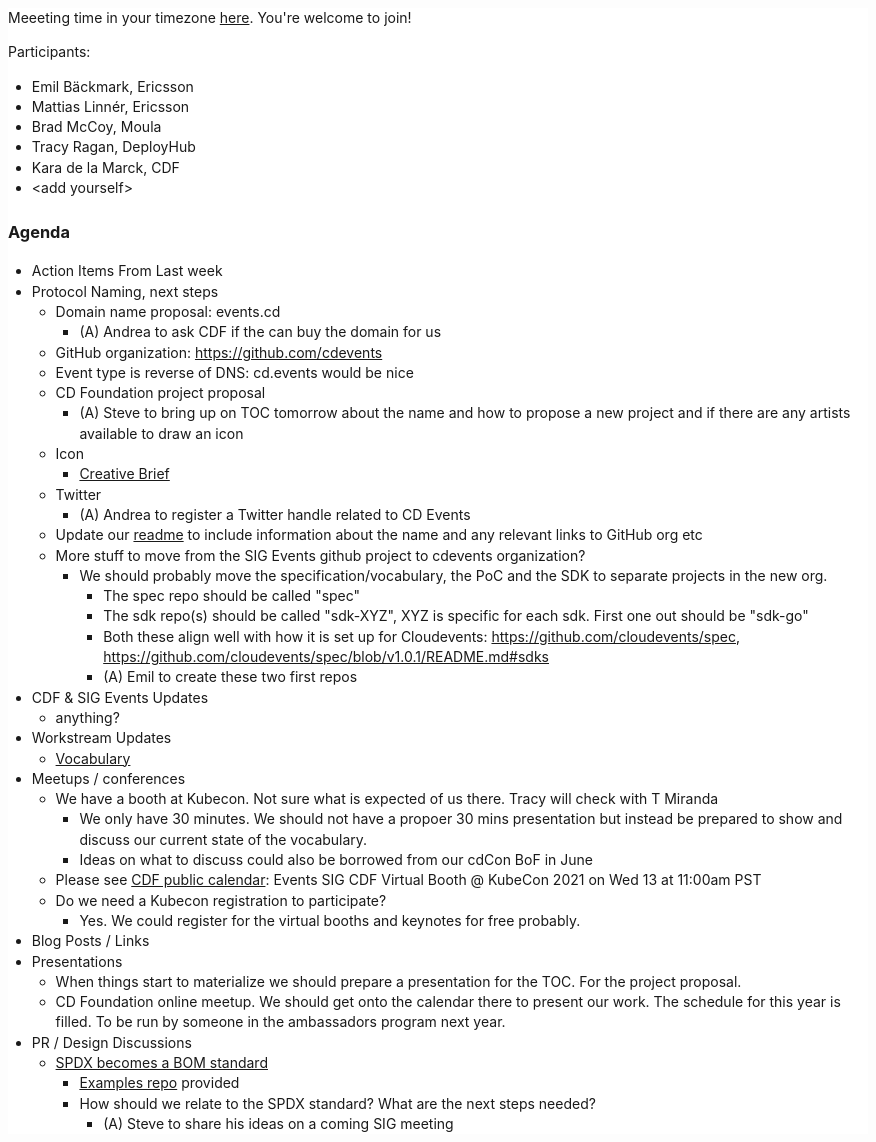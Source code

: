 Meeeting time in your timezone [here](https://time.is/3pm_11_October_2021_in_UTC). You're welcome to join!

Participants:
- Emil Bäckmark, Ericsson
- Mattias Linnér, Ericsson
- Brad McCoy, Moula
- Tracy Ragan, DeployHub
- Kara de la Marck, CDF
- \<add yourself\>

### Agenda
- Action Items From Last week
- Protocol Naming, next steps
    - Domain name proposal: events.cd
        - (A) Andrea to ask CDF if the can buy the domain for us
    - GitHub organization: https://github.com/cdevents
    - Event type is reverse of DNS: cd.events would be nice
    - CD Foundation project proposal
        - (A) Steve to bring up on TOC tomorrow about the name and how to propose a new project and if there are any artists available to draw an icon
    - Icon
        - [Creative Brief](https://docs.google.com/document/d/1wJySvZFPetKTXEa_VD_gbUyDVnV6O272H-n__0FoG2E/edit)
    - Twitter
        - (A) Andrea to register a Twitter handle related to CD Events
    - Update our [readme](https://github.com/cdfoundation/sig-events/blob/main/README.md) to include information about the name and any relevant links to GitHub org etc
    - More stuff to move from the SIG Events github project to cdevents organization?
        - We should probably move the specification/vocabulary, the PoC and the SDK to separate projects in the new org.
            - The spec repo should be called "spec"
            - The sdk repo(s) should be called "sdk-XYZ", XYZ is specific for each sdk. First one out should be "sdk-go"
            - Both these align well with how it is set up for Cloudevents: https://github.com/cloudevents/spec, https://github.com/cloudevents/spec/blob/v1.0.1/README.md#sdks
            - (A) Emil to create these two first repos
- CDF & SIG Events Updates
    - anything?
- Workstream Updates
    - [Vocabulary](https://hackmd.io/2FRGlw9fTMmKN1OQUVvguA)
- Meetups / conferences
    - We have a booth at Kubecon. Not sure what is expected of us there. Tracy will check with T Miranda
        - We only have 30 minutes. We should not have a propoer 30 mins presentation but instead be prepared to show and discuss our current state of the vocabulary.
        - Ideas on what to discuss could also be borrowed from our cdCon BoF in June
    - Please see [CDF public calendar](https://calendar.google.com/calendar/u/0/embed?src=linuxfoundation.org_mhf0kmgedn67ihni8r129avp24@group.calendar.google.com&ctz=America/Los_Angeles): Events SIG CDF Virtual Booth @ KubeCon 2021 on Wed 13 at 11:00am PST
    - Do we need a Kubecon registration to participate?
        - Yes. We could register for the virtual booths and keynotes for free probably.
- Blog Posts / Links
- Presentations
    - When things start to materialize we should prepare a presentation for the TOC. For the project proposal.
    - CD Foundation online meetup. We should get onto the calendar there to present our work. The schedule for this year is filled. To be run by someone in the ambassadors program next year.
- PR / Design Discussions
    - [SPDX becomes a BOM standard](https://www.linuxfoundation.org/press-release/spdx-becomes-internationally-recognized-standard-for-software-bill-of-materials/)
        - [Examples repo](https://spdx.dev/spdx-examples-repo/) provided
        - How should we relate to the SPDX standard? What are the next steps needed?
            - (A) Steve to share his ideas on a coming SIG meeting